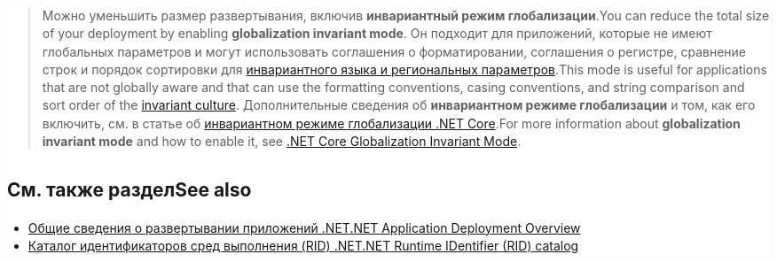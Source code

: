 > <span data-ttu-id="1e8cb-222">Можно уменьшить размер развертывания, включив **инвариантный режим глобализации**.</span><span class="sxs-lookup"><span data-stu-id="1e8cb-222">You can reduce the total size of your deployment by enabling **globalization invariant mode**.</span></span> <span data-ttu-id="1e8cb-223">Он подходит для приложений, которые не имеют глобальных параметров и могут использовать соглашения о форматировании, соглашения о регистре, сравнение строк и порядок сортировки для [инвариантного языка и региональных параметров](xref:System.Globalization.CultureInfo.InvariantCulture).</span><span class="sxs-lookup"><span data-stu-id="1e8cb-223">This mode is useful for applications that are not globally aware and that can use the formatting conventions, casing conventions, and string comparison and sort order of the [invariant culture](xref:System.Globalization.CultureInfo.InvariantCulture).</span></span> <span data-ttu-id="1e8cb-224">Дополнительные сведения об **инвариантном режиме глобализации** и том, как его включить, см. в статье об [инвариантном режиме глобализации .NET Core](https://github.com/dotnet/runtime/blob/master/docs/design/features/globalization-invariant-mode.md).</span><span class="sxs-lookup"><span data-stu-id="1e8cb-224">For more information about **globalization invariant mode** and how to enable it, see [.NET Core Globalization Invariant Mode](https://github.com/dotnet/runtime/blob/master/docs/design/features/globalization-invariant-mode.md).</span></span>

## <a name="see-also"></a><span data-ttu-id="1e8cb-225">См. также раздел</span><span class="sxs-lookup"><span data-stu-id="1e8cb-225">See also</span></span>

- [<span data-ttu-id="1e8cb-226">Общие сведения о развертывании приложений .NET</span><span class="sxs-lookup"><span data-stu-id="1e8cb-226">.NET Application Deployment Overview</span></span>](index.md)
- [<span data-ttu-id="1e8cb-227">Каталог идентификаторов сред выполнения (RID) .NET</span><span class="sxs-lookup"><span data-stu-id="1e8cb-227">.NET Runtime IDentifier (RID) catalog</span></span>](../rid-catalog.md)
